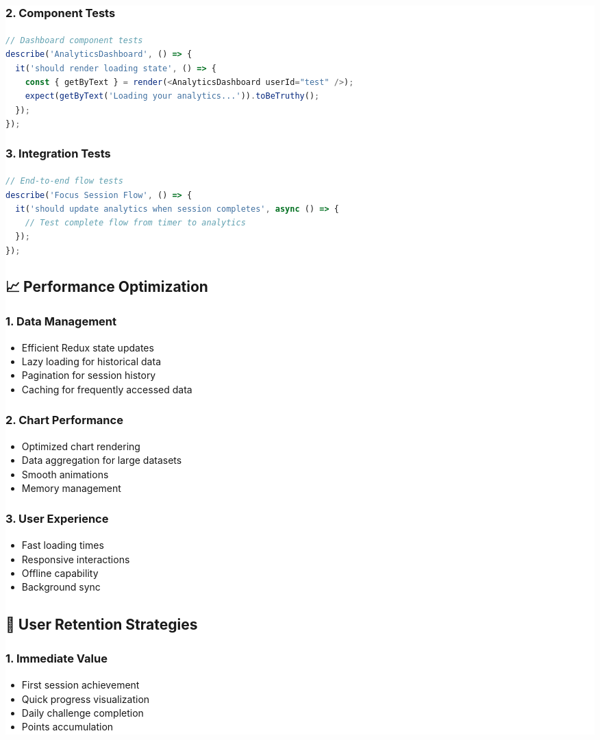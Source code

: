 ### 2. **Component Tests**
```typescript
// Dashboard component tests
describe('AnalyticsDashboard', () => {
  it('should render loading state', () => {
    const { getByText } = render(<AnalyticsDashboard userId="test" />);
    expect(getByText('Loading your analytics...')).toBeTruthy();
  });
});
```

### 3. **Integration Tests**
```typescript
// End-to-end flow tests
describe('Focus Session Flow', () => {
  it('should update analytics when session completes', async () => {
    // Test complete flow from timer to analytics
  });
});
```

## 📈 Performance Optimization

### 1. **Data Management**
- Efficient Redux state updates
- Lazy loading for historical data
- Pagination for session history
- Caching for frequently accessed data

### 2. **Chart Performance**
- Optimized chart rendering
- Data aggregation for large datasets
- Smooth animations
- Memory management

### 3. **User Experience**
- Fast loading times
- Responsive interactions
- Offline capability
- Background sync

## 🎯 User Retention Strategies

### 1. **Immediate Value**
- First session achievement
- Quick progress visualization
- Daily challenge completion
- Points accumulation
